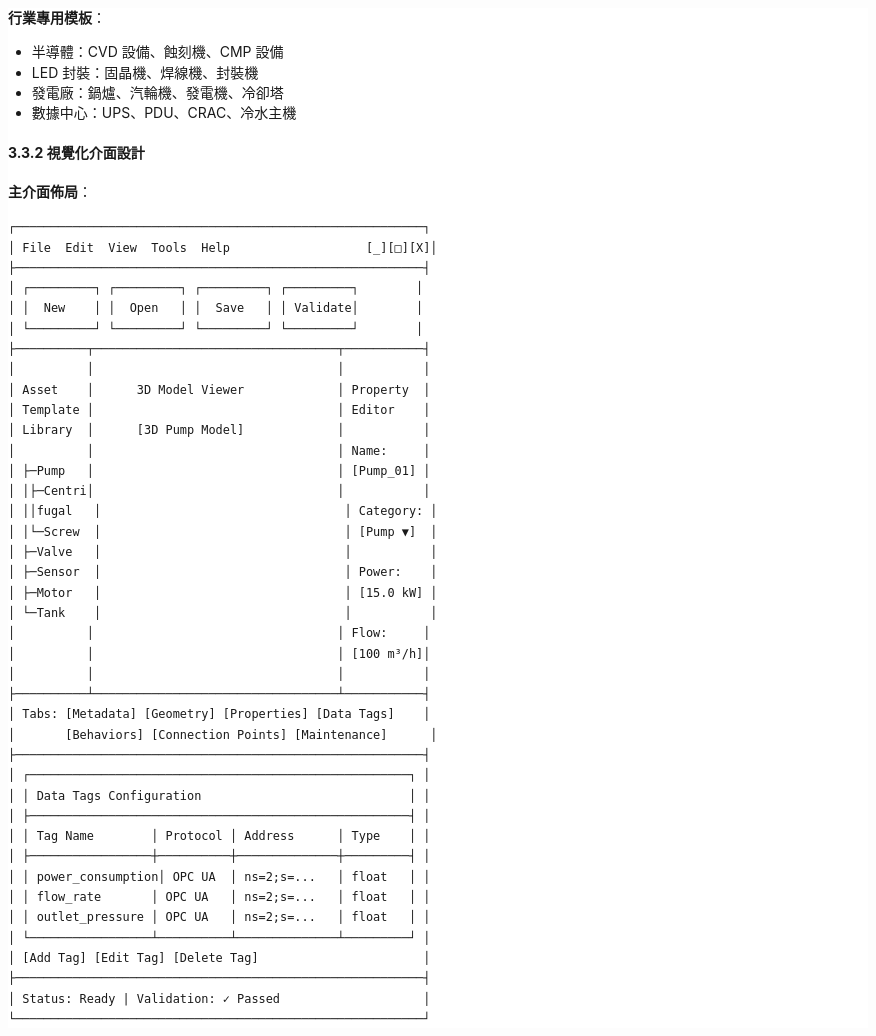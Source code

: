 **行業專用模板**：
- 半導體：CVD 設備、蝕刻機、CMP 設備
- LED 封裝：固晶機、焊線機、封裝機
- 發電廠：鍋爐、汽輪機、發電機、冷卻塔
- 數據中心：UPS、PDU、CRAC、冷水主機

#### 3.3.2 視覺化介面設計

**主介面佈局**：

```
┌─────────────────────────────────────────────────────────┐
│ File  Edit  View  Tools  Help                   [_][□][X]│
├─────────────────────────────────────────────────────────┤
│ ┌─────────┐ ┌─────────┐ ┌─────────┐ ┌─────────┐        │
│ │  New    │ │  Open   │ │  Save   │ │ Validate│        │
│ └─────────┘ └─────────┘ └─────────┘ └─────────┘        │
├──────────┬──────────────────────────────────┬───────────┤
│          │                                  │           │
│ Asset    │      3D Model Viewer             │ Property  │
│ Template │                                  │ Editor    │
│ Library  │      [3D Pump Model]             │           │
│          │                                  │ Name:     │
│ ├─Pump   │                                  │ [Pump_01] │
│ │├─Centri│                                  │           │
│ ││fugal   │                                  │ Category: │
│ │└─Screw  │                                  │ [Pump ▼]  │
│ ├─Valve   │                                  │           │
│ ├─Sensor  │                                  │ Power:    │
│ ├─Motor   │                                  │ [15.0 kW] │
│ └─Tank    │                                  │           │
│          │                                  │ Flow:     │
│          │                                  │ [100 m³/h]│
│          │                                  │           │
├──────────┴──────────────────────────────────┴───────────┤
│ Tabs: [Metadata] [Geometry] [Properties] [Data Tags]    │
│       [Behaviors] [Connection Points] [Maintenance]      │
├─────────────────────────────────────────────────────────┤
│ ┌─────────────────────────────────────────────────────┐ │
│ │ Data Tags Configuration                             │ │
│ ├─────────────────────────────────────────────────────┤ │
│ │ Tag Name        │ Protocol │ Address      │ Type    │ │
│ ├─────────────────┼──────────┼──────────────┼─────────┤ │
│ │ power_consumption│ OPC UA  │ ns=2;s=...   │ float   │ │
│ │ flow_rate       │ OPC UA   │ ns=2;s=...   │ float   │ │
│ │ outlet_pressure │ OPC UA   │ ns=2;s=...   │ float   │ │
│ └─────────────────┴──────────┴──────────────┴─────────┘ │
│ [Add Tag] [Edit Tag] [Delete Tag]                       │
├─────────────────────────────────────────────────────────┤
│ Status: Ready | Validation: ✓ Passed                    │
└─────────────────────────────────────────────────────────┘
```
